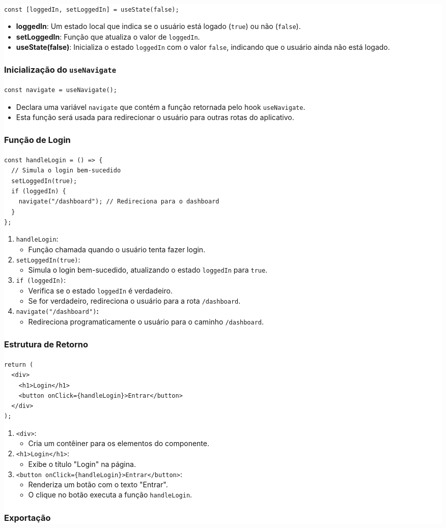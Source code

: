 ```
const [loggedIn, setLoggedIn] = useState(false);
```

- **loggedIn**: Um estado local que indica se o usuário está logado (`true`) ou não (`false`).
- **setLoggedIn**: Função que atualiza o valor de `loggedIn`.
- **useState(false)**: Inicializa o estado `loggedIn` com o valor `false`, indicando que o usuário ainda não está logado.
### **Inicialização do** `useNavigate`

```
const navigate = useNavigate();
```

- Declara uma variável `navigate` que contém a função retornada pelo hook `useNavigate`.
- Esta função será usada para redirecionar o usuário para outras rotas do aplicativo.
### **Função de Login**

```
const handleLogin = () => {
  // Simula o login bem-sucedido
  setLoggedIn(true);
  if (loggedIn) {
    navigate("/dashboard"); // Redireciona para o dashboard
  }
};
```

1. `handleLogin`:
    - Função chamada quando o usuário tenta fazer login.
2. `setLoggedIn(true)`:
    - Simula o login bem-sucedido, atualizando o estado `loggedIn` para `true`.
3. `if (loggedIn)`:
    - Verifica se o estado `loggedIn` é verdadeiro.
    - Se for verdadeiro, redireciona o usuário para a rota `/dashboard`.
4. `navigate("/dashboard")`**:**
    - Redireciona programaticamente o usuário para o caminho `/dashboard`.
### **Estrutura de Retorno**

```
return (
  <div>
    <h1>Login</h1>
    <button onClick={handleLogin}>Entrar</button>
  </div>
);
```

1. `<div>`:
    - Cria um contêiner para os elementos do componente.
2. `<h1>Login</h1>`:
    - Exibe o título "Login" na página.
3. `<button onClick={handleLogin}>Entrar</button>`:
    - Renderiza um botão com o texto "Entrar".
    - O clique no botão executa a função `handleLogin`.
### **Exportação**
